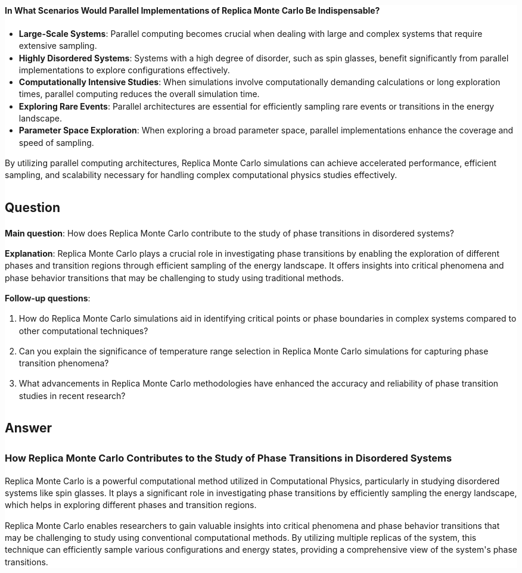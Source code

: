 #### In What Scenarios Would Parallel Implementations of Replica Monte Carlo Be Indispensable?

- **Large-Scale Systems**: Parallel computing becomes crucial when dealing with large and complex systems that require extensive sampling.
- **Highly Disordered Systems**: Systems with a high degree of disorder, such as spin glasses, benefit significantly from parallel implementations to explore configurations effectively.
- **Computationally Intensive Studies**: When simulations involve computationally demanding calculations or long exploration times, parallel computing reduces the overall simulation time.
- **Exploring Rare Events**: Parallel architectures are essential for efficiently sampling rare events or transitions in the energy landscape.
- **Parameter Space Exploration**: When exploring a broad parameter space, parallel implementations enhance the coverage and speed of sampling.

By utilizing parallel computing architectures, Replica Monte Carlo simulations can achieve accelerated performance, efficient sampling, and scalability necessary for handling complex computational physics studies effectively.

## Question
**Main question**: How does Replica Monte Carlo contribute to the study of phase transitions in disordered systems?

**Explanation**: Replica Monte Carlo plays a crucial role in investigating phase transitions by enabling the exploration of different phases and transition regions through efficient sampling of the energy landscape. It offers insights into critical phenomena and phase behavior transitions that may be challenging to study using traditional methods.

**Follow-up questions**:

1. How do Replica Monte Carlo simulations aid in identifying critical points or phase boundaries in complex systems compared to other computational techniques?

2. Can you explain the significance of temperature range selection in Replica Monte Carlo simulations for capturing phase transition phenomena?

3. What advancements in Replica Monte Carlo methodologies have enhanced the accuracy and reliability of phase transition studies in recent research?





## Answer

### How Replica Monte Carlo Contributes to the Study of Phase Transitions in Disordered Systems

Replica Monte Carlo is a powerful computational method utilized in Computational Physics, particularly in studying disordered systems like spin glasses. It plays a significant role in investigating phase transitions by efficiently sampling the energy landscape, which helps in exploring different phases and transition regions.

Replica Monte Carlo enables researchers to gain valuable insights into critical phenomena and phase behavior transitions that may be challenging to study using conventional computational methods. By utilizing multiple replicas of the system, this technique can efficiently sample various configurations and energy states, providing a comprehensive view of the system's phase transitions.
